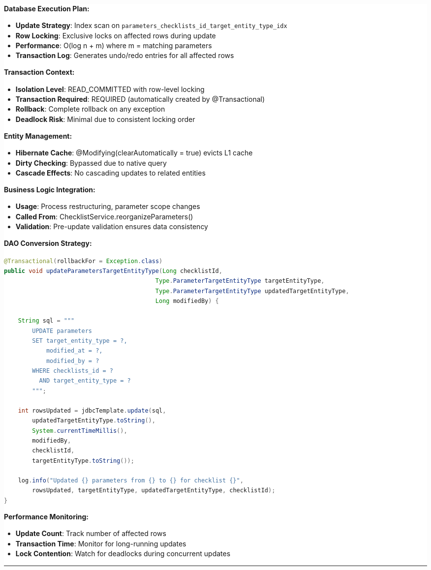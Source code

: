 **Database Execution Plan:**
- **Update Strategy**: Index scan on `parameters_checklists_id_target_entity_type_idx`
- **Row Locking**: Exclusive locks on affected rows during update
- **Performance**: O(log n + m) where m = matching parameters
- **Transaction Log**: Generates undo/redo entries for all affected rows

**Transaction Context:**
- **Isolation Level**: READ_COMMITTED with row-level locking
- **Transaction Required**: REQUIRED (automatically created by @Transactional)
- **Rollback**: Complete rollback on any exception
- **Deadlock Risk**: Minimal due to consistent locking order

**Entity Management:**
- **Hibernate Cache**: @Modifying(clearAutomatically = true) evicts L1 cache
- **Dirty Checking**: Bypassed due to native query
- **Cascade Effects**: No cascading updates to related entities

**Business Logic Integration:**
- **Usage**: Process restructuring, parameter scope changes
- **Called From**: ChecklistService.reorganizeParameters()
- **Validation**: Pre-update validation ensures data consistency

**DAO Conversion Strategy:**
```java
@Transactional(rollbackFor = Exception.class)
public void updateParametersTargetEntityType(Long checklistId, 
                                           Type.ParameterTargetEntityType targetEntityType,
                                           Type.ParameterTargetEntityType updatedTargetEntityType,
                                           Long modifiedBy) {
    
    String sql = """
        UPDATE parameters 
        SET target_entity_type = ?,
            modified_at = ?,
            modified_by = ?
        WHERE checklists_id = ?
          AND target_entity_type = ?
        """;
    
    int rowsUpdated = jdbcTemplate.update(sql,
        updatedTargetEntityType.toString(),
        System.currentTimeMillis(),
        modifiedBy,
        checklistId,
        targetEntityType.toString());
    
    log.info("Updated {} parameters from {} to {} for checklist {}", 
        rowsUpdated, targetEntityType, updatedTargetEntityType, checklistId);
}
```

**Performance Monitoring:**
- **Update Count**: Track number of affected rows
- **Transaction Time**: Monitor for long-running updates
- **Lock Contention**: Watch for deadlocks during concurrent updates

---
